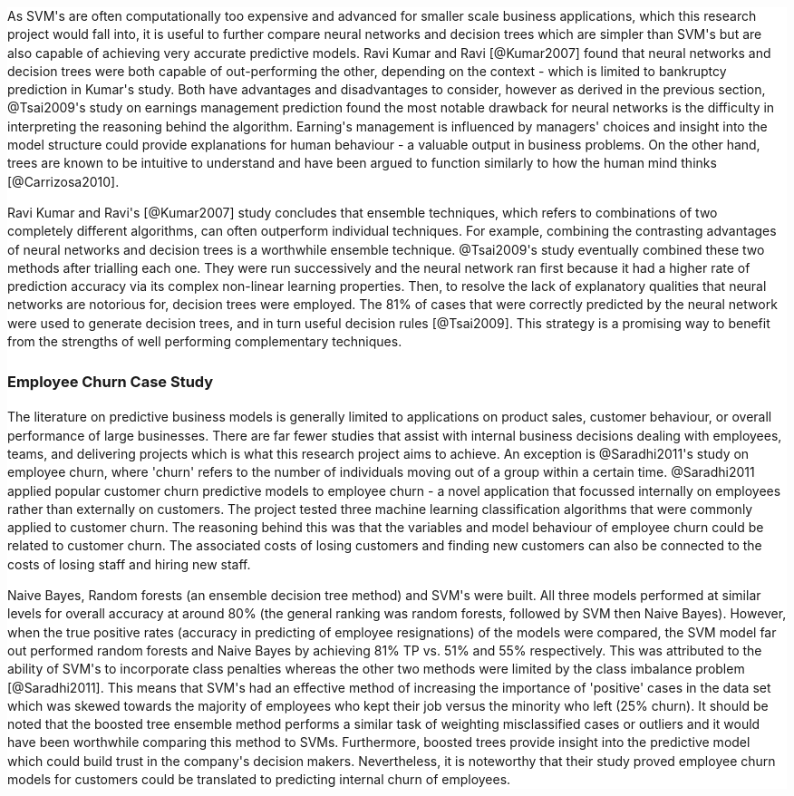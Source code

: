 As SVM's are often computationally too expensive and advanced for smaller scale business applications, which this research project would fall into, it is useful to further compare neural networks and decision trees which are simpler than SVM's but are also capable of achieving very accurate predictive models. Ravi Kumar and Ravi [@Kumar2007] found that neural networks and decision trees were both capable of out-performing the other, depending on the context - which is limited to bankruptcy prediction in Kumar's study. Both have advantages and disadvantages to consider, however as derived in the previous section, @Tsai2009's study on earnings management prediction found the most notable drawback for neural networks is the difficulty in interpreting the reasoning behind the algorithm. Earning's management is influenced by managers' choices and insight into the model structure could provide explanations for human behaviour - a valuable output in business problems. On the other hand, trees are known to be intuitive to understand and have been argued to function similarly to how the human mind thinks [@Carrizosa2010].

Ravi Kumar and Ravi's [@Kumar2007] study concludes that ensemble techniques, which refers to combinations of two completely different algorithms, can often outperform individual techniques. For example, combining the contrasting advantages of neural networks and decision trees is a worthwhile ensemble technique. @Tsai2009's study eventually combined these two methods after trialling each one. They were run successively and the neural network ran first because it had a higher rate of prediction accuracy via its complex non-linear learning properties. Then, to resolve the lack of explanatory qualities that neural networks are notorious for, decision trees were employed. The 81% of cases that were correctly predicted by the neural network were used to generate decision trees, and in turn useful decision rules [@Tsai2009]. This strategy is a promising way to benefit from the strengths of well performing complementary techniques.

### Employee Churn Case Study
 
The literature on predictive business models is generally limited to applications on product sales, customer behaviour, or overall performance of large businesses. There are far fewer studies that assist with internal business decisions dealing with employees, teams, and delivering projects which is what this research project aims to achieve. An exception is @Saradhi2011's study on employee churn, where 'churn' refers to the number of individuals moving out of a group within a certain time. @Saradhi2011 applied popular customer churn predictive models to employee churn - a novel application that focussed internally on employees rather than externally on customers. The project tested three machine learning classification algorithms that were commonly applied to customer churn. The reasoning behind this was that the variables and model behaviour of employee churn could be related to customer churn. The associated costs of losing customers and finding new customers can also be connected to the costs of losing staff and hiring new staff. 

Naive Bayes, Random forests (an ensemble decision tree method) and SVM's were built. All three models performed at similar levels for overall accuracy at around 80% (the general ranking was random forests, followed by SVM then Naive Bayes). However, when the true positive rates (accuracy in  predicting of employee resignations) of the models were compared, the SVM model far out performed random forests and Naive Bayes by achieving 81% TP vs. 51% and 55% respectively. This was attributed to the ability of SVM's to incorporate class penalties whereas the other two methods were limited by the class imbalance problem [@Saradhi2011]. This means that SVM's had an effective method of increasing the importance of 'positive' cases in the data set which was skewed towards the majority of employees who kept their job versus the minority who left (25% churn). It should be noted that the boosted tree ensemble method performs a similar task of weighting misclassified cases or outliers and it would have been worthwhile comparing this method to SVMs. Furthermore, boosted trees provide insight into the predictive model which could build trust in the company's decision makers. Nevertheless, it is noteworthy that their study proved employee churn models for customers could be translated to predicting internal churn of employees.
